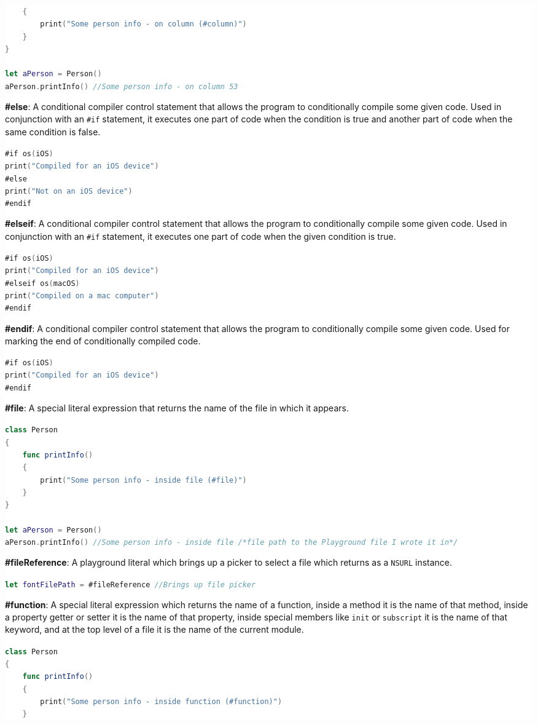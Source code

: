 ```swift
    {  
        print("Some person info - on column (#column)")   
    }  
}

let aPerson = Person()  
aPerson.printInfo() //Some person info - on column 53
```
**#else**: A conditional compiler control statement that allows the program to conditionally compile some given code. Used in conjunction with an `#if` statement, it executes one part of code when the condition is true and another part of code when the same condition is false.
```swift
#if os(iOS)  
print("Compiled for an iOS device")  
#else  
print("Not on an iOS device")  
#endif
```
**#elseif**: A conditional compiler control statement that allows the program to conditionally compile some given code. Used in conjunction with an `#if` statement, it executes one part of code when the given condition is true.
```swift
#if os(iOS)  
print("Compiled for an iOS device")  
#elseif os(macOS)  
print("Compiled on a mac computer")  
#endif
```
**#endif**: A conditional compiler control statement that allows the program to conditionally compile some given code. Used for marking the end of conditionally compiled code.
```swift
#if os(iOS)  
print("Compiled for an iOS device")  
#endif
```
**#file**: A special literal expression that returns the name of the file in which it appears.
```swift
class Person  
{  
    func printInfo()  
    {  
        print("Some person info - inside file (#file)")   
    }  
}

let aPerson = Person()  
aPerson.printInfo() //Some person info - inside file /*file path to the Playground file I wrote it in*/
```
**#fileReference**: A playground literal which brings up a picker to select a file which returns as a `NSURL` instance.
```swift
let fontFilePath = #fileReference //Brings up file picker
```
**#function**: A special literal expression which returns the name of a function, inside a method it is the name of that method, inside a property getter or setter it is the name of that property, inside special members like `init` or `subscript` it is the name of that keyword, and at the top level of a file it is the name of the current module.
```swift
class Person  
{  
    func printInfo()  
    {  
        print("Some person info - inside function (#function)")   
    }  
```